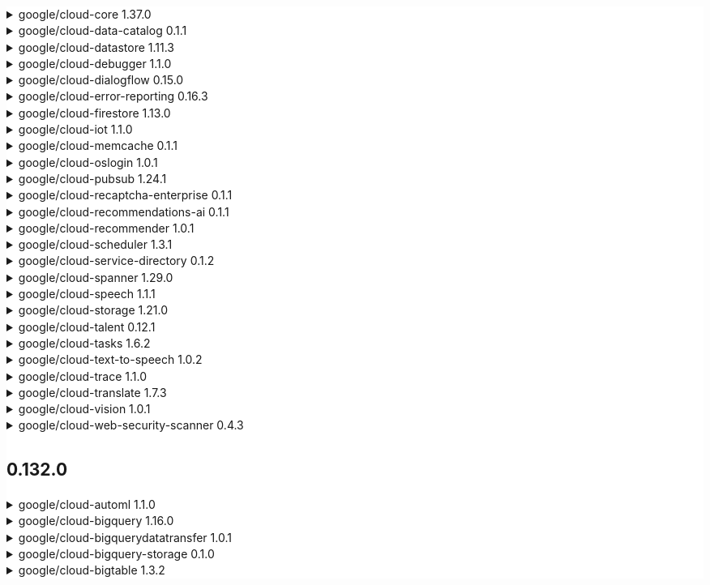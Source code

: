 <details><summary>google/cloud-core 1.37.0</summary></details>

<details><summary>google/cloud-data-catalog 0.1.1</summary></details>

<details><summary>google/cloud-datastore 1.11.3</summary></details>

<details><summary>google/cloud-debugger 1.1.0</summary></details>

<details><summary>google/cloud-dialogflow 0.15.0</summary></details>

<details><summary>google/cloud-error-reporting 0.16.3</summary></details>

<details><summary>google/cloud-firestore 1.13.0</summary></details>

<details><summary>google/cloud-iot 1.1.0</summary></details>

<details><summary>google/cloud-memcache 0.1.1</summary></details>

<details><summary>google/cloud-oslogin 1.0.1</summary></details>

<details><summary>google/cloud-pubsub 1.24.1</summary></details>

<details><summary>google/cloud-recaptcha-enterprise 0.1.1</summary></details>

<details><summary>google/cloud-recommendations-ai 0.1.1</summary></details>

<details><summary>google/cloud-recommender 1.0.1</summary></details>

<details><summary>google/cloud-scheduler 1.3.1</summary></details>

<details><summary>google/cloud-service-directory 0.1.2</summary></details>

<details><summary>google/cloud-spanner 1.29.0</summary></details>

<details><summary>google/cloud-speech 1.1.1</summary></details>

<details><summary>google/cloud-storage 1.21.0</summary></details>

<details><summary>google/cloud-talent 0.12.1</summary></details>

<details><summary>google/cloud-tasks 1.6.2</summary></details>

<details><summary>google/cloud-text-to-speech 1.0.2</summary></details>

<details><summary>google/cloud-trace 1.1.0</summary></details>

<details><summary>google/cloud-translate 1.7.3</summary></details>

<details><summary>google/cloud-vision 1.0.1</summary></details>

<details><summary>google/cloud-web-security-scanner 0.4.3</summary></details>

## 0.132.0

<details><summary>google/cloud-automl 1.1.0</summary></details>

<details><summary>google/cloud-bigquery 1.16.0</summary></details>

<details><summary>google/cloud-bigquerydatatransfer 1.0.1</summary></details>

<details><summary>google/cloud-bigquery-storage 0.1.0</summary></details>

<details><summary>google/cloud-bigtable 1.3.2</summary></details>
